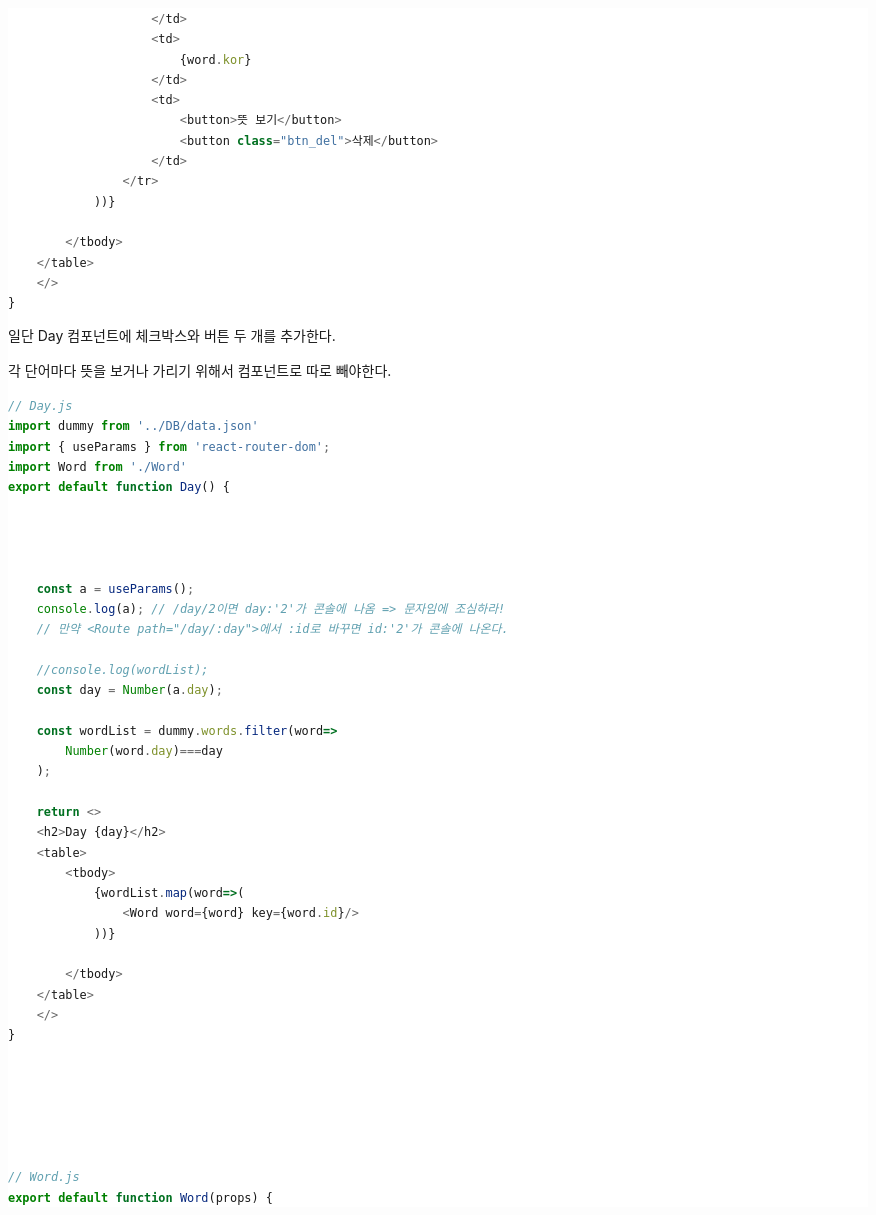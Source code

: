 ```javascript
                    </td>
                    <td>
                        {word.kor}
                    </td>
                    <td>
                        <button>뜻 보기</button>
                        <button class="btn_del">삭제</button>
                    </td>
                </tr>
            ))}

        </tbody>
    </table>
    </>
}
```

일단 Day 컴포넌트에 체크박스와 버튼 두 개를 추가한다.

각 단어마다 뜻을 보거나 가리기 위해서 컴포넌트로 따로 빼야한다.



```javascript
// Day.js
import dummy from '../DB/data.json'
import { useParams } from 'react-router-dom';
import Word from './Word'
export default function Day() {
    
    


    const a = useParams();
    console.log(a); // /day/2이면 day:'2'가 콘솔에 나옴 => 문자임에 조심하라!
    // 만약 <Route path="/day/:day">에서 :id로 바꾸면 id:'2'가 콘솔에 나온다.

    //console.log(wordList);
    const day = Number(a.day);

    const wordList = dummy.words.filter(word=>
        Number(word.day)===day
    );
    
    return <>
    <h2>Day {day}</h2>
    <table>
        <tbody>
            {wordList.map(word=>(
                <Word word={word} key={word.id}/>
            ))}

        </tbody>
    </table>
    </>
}






// Word.js
export default function Word(props) {

```